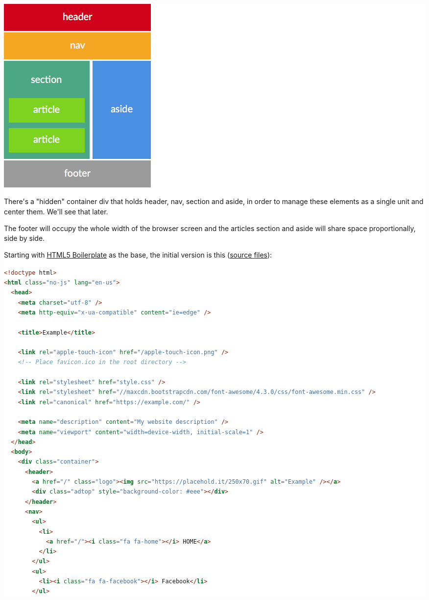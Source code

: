 ![Site HTML5 Layout](./war-layout.png)

There's a "hidden" container div that holds header, nav, section and aside, in order to manage these elements as a single unit and center them. We'll see that later.

The footer will occupy the whole width of the browser screen and the articles section and aside will share space proportionally, side by side.

Starting with [HTML5 Boilerplate](https://html5boilerplate.com) as the base, the initial version is this ([source files](https://github.com/jbrodriguez/mobile-article/tree/master/v1)):

```html
<!doctype html>
<html class="no-js" lang="en-us">
  <head>
    <meta charset="utf-8" />
    <meta http-equiv="x-ua-compatible" content="ie=edge" />

    <title>Example</title>

    <link rel="apple-touch-icon" href="/apple-touch-icon.png" />
    <!-- Place favicon.ico in the root directory -->

    <link rel="stylesheet" href="style.css" />
    <link rel="stylesheet" href="//maxcdn.bootstrapcdn.com/font-awesome/4.3.0/css/font-awesome.min.css" />
    <link rel="canonical" href="https://example.com/" />

    <meta name="description" content="My website description" />
    <meta name="viewport" content="width=device-width, initial-scale=1" />
  </head>
  <body>
    <div class="container">
      <header>
        <a href="/" class="logo"><img src="https://placehold.it/250x70.gif" alt="Example" /></a>
        <div class="adtop" style="background-color: #eee"></div>
      </header>
      <nav>
        <ul>
          <li>
            <a href="/"><i class="fa fa-home"></i> HOME</a>
          </li>
        </ul>
        <ul>
          <li><i class="fa fa-facebook"></i> Facebook</li>
        </ul>
```